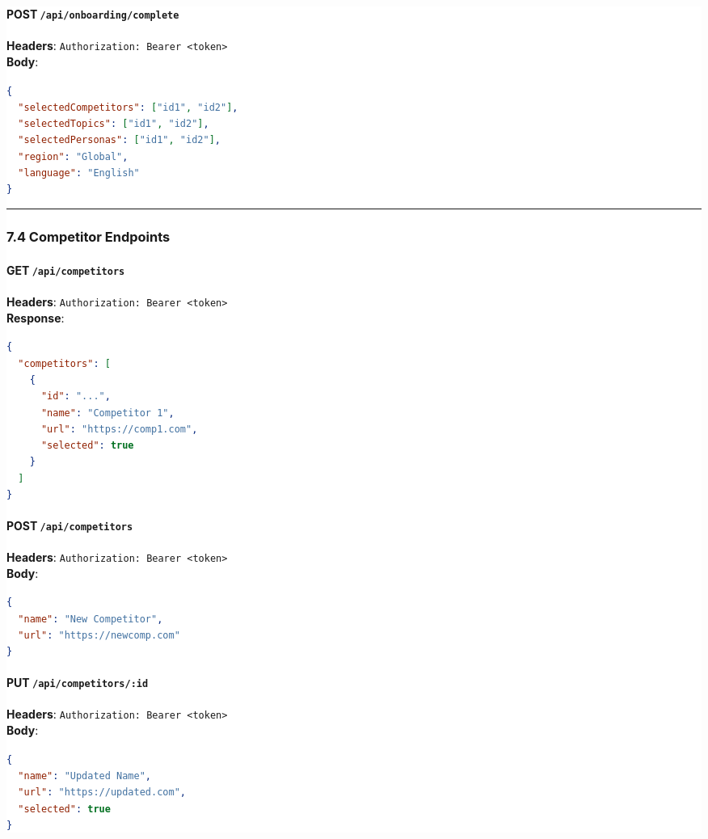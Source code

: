 #### POST `/api/onboarding/complete`
**Headers**: `Authorization: Bearer <token>`  
**Body**:
```json
{
  "selectedCompetitors": ["id1", "id2"],
  "selectedTopics": ["id1", "id2"],
  "selectedPersonas": ["id1", "id2"],
  "region": "Global",
  "language": "English"
}
```

---

### 7.4 Competitor Endpoints

#### GET `/api/competitors`
**Headers**: `Authorization: Bearer <token>`  
**Response**:
```json
{
  "competitors": [
    {
      "id": "...",
      "name": "Competitor 1",
      "url": "https://comp1.com",
      "selected": true
    }
  ]
}
```

#### POST `/api/competitors`
**Headers**: `Authorization: Bearer <token>`  
**Body**:
```json
{
  "name": "New Competitor",
  "url": "https://newcomp.com"
}
```

#### PUT `/api/competitors/:id`
**Headers**: `Authorization: Bearer <token>`  
**Body**:
```json
{
  "name": "Updated Name",
  "url": "https://updated.com",
  "selected": true
}
```
